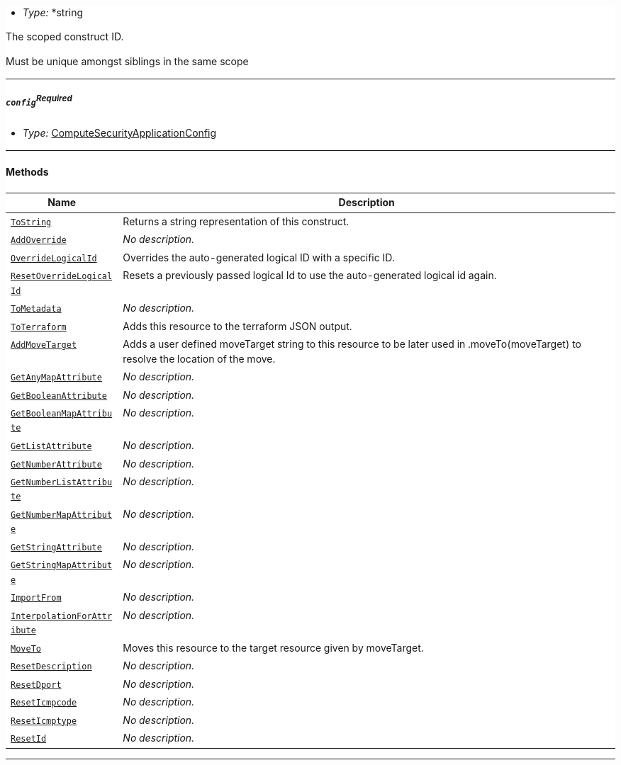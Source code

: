 - *Type:* *string

The scoped construct ID.

Must be unique amongst siblings in the same scope

---

##### `config`<sup>Required</sup> <a name="config" id="@cdktf/provider-opc.computeSecurityApplication.ComputeSecurityApplication.Initializer.parameter.config"></a>

- *Type:* <a href="#@cdktf/provider-opc.computeSecurityApplication.ComputeSecurityApplicationConfig">ComputeSecurityApplicationConfig</a>

---

#### Methods <a name="Methods" id="Methods"></a>

| **Name** | **Description** |
| --- | --- |
| <code><a href="#@cdktf/provider-opc.computeSecurityApplication.ComputeSecurityApplication.toString">ToString</a></code> | Returns a string representation of this construct. |
| <code><a href="#@cdktf/provider-opc.computeSecurityApplication.ComputeSecurityApplication.addOverride">AddOverride</a></code> | *No description.* |
| <code><a href="#@cdktf/provider-opc.computeSecurityApplication.ComputeSecurityApplication.overrideLogicalId">OverrideLogicalId</a></code> | Overrides the auto-generated logical ID with a specific ID. |
| <code><a href="#@cdktf/provider-opc.computeSecurityApplication.ComputeSecurityApplication.resetOverrideLogicalId">ResetOverrideLogicalId</a></code> | Resets a previously passed logical Id to use the auto-generated logical id again. |
| <code><a href="#@cdktf/provider-opc.computeSecurityApplication.ComputeSecurityApplication.toMetadata">ToMetadata</a></code> | *No description.* |
| <code><a href="#@cdktf/provider-opc.computeSecurityApplication.ComputeSecurityApplication.toTerraform">ToTerraform</a></code> | Adds this resource to the terraform JSON output. |
| <code><a href="#@cdktf/provider-opc.computeSecurityApplication.ComputeSecurityApplication.addMoveTarget">AddMoveTarget</a></code> | Adds a user defined moveTarget string to this resource to be later used in .moveTo(moveTarget) to resolve the location of the move. |
| <code><a href="#@cdktf/provider-opc.computeSecurityApplication.ComputeSecurityApplication.getAnyMapAttribute">GetAnyMapAttribute</a></code> | *No description.* |
| <code><a href="#@cdktf/provider-opc.computeSecurityApplication.ComputeSecurityApplication.getBooleanAttribute">GetBooleanAttribute</a></code> | *No description.* |
| <code><a href="#@cdktf/provider-opc.computeSecurityApplication.ComputeSecurityApplication.getBooleanMapAttribute">GetBooleanMapAttribute</a></code> | *No description.* |
| <code><a href="#@cdktf/provider-opc.computeSecurityApplication.ComputeSecurityApplication.getListAttribute">GetListAttribute</a></code> | *No description.* |
| <code><a href="#@cdktf/provider-opc.computeSecurityApplication.ComputeSecurityApplication.getNumberAttribute">GetNumberAttribute</a></code> | *No description.* |
| <code><a href="#@cdktf/provider-opc.computeSecurityApplication.ComputeSecurityApplication.getNumberListAttribute">GetNumberListAttribute</a></code> | *No description.* |
| <code><a href="#@cdktf/provider-opc.computeSecurityApplication.ComputeSecurityApplication.getNumberMapAttribute">GetNumberMapAttribute</a></code> | *No description.* |
| <code><a href="#@cdktf/provider-opc.computeSecurityApplication.ComputeSecurityApplication.getStringAttribute">GetStringAttribute</a></code> | *No description.* |
| <code><a href="#@cdktf/provider-opc.computeSecurityApplication.ComputeSecurityApplication.getStringMapAttribute">GetStringMapAttribute</a></code> | *No description.* |
| <code><a href="#@cdktf/provider-opc.computeSecurityApplication.ComputeSecurityApplication.importFrom">ImportFrom</a></code> | *No description.* |
| <code><a href="#@cdktf/provider-opc.computeSecurityApplication.ComputeSecurityApplication.interpolationForAttribute">InterpolationForAttribute</a></code> | *No description.* |
| <code><a href="#@cdktf/provider-opc.computeSecurityApplication.ComputeSecurityApplication.moveTo">MoveTo</a></code> | Moves this resource to the target resource given by moveTarget. |
| <code><a href="#@cdktf/provider-opc.computeSecurityApplication.ComputeSecurityApplication.resetDescription">ResetDescription</a></code> | *No description.* |
| <code><a href="#@cdktf/provider-opc.computeSecurityApplication.ComputeSecurityApplication.resetDport">ResetDport</a></code> | *No description.* |
| <code><a href="#@cdktf/provider-opc.computeSecurityApplication.ComputeSecurityApplication.resetIcmpcode">ResetIcmpcode</a></code> | *No description.* |
| <code><a href="#@cdktf/provider-opc.computeSecurityApplication.ComputeSecurityApplication.resetIcmptype">ResetIcmptype</a></code> | *No description.* |
| <code><a href="#@cdktf/provider-opc.computeSecurityApplication.ComputeSecurityApplication.resetId">ResetId</a></code> | *No description.* |

---
